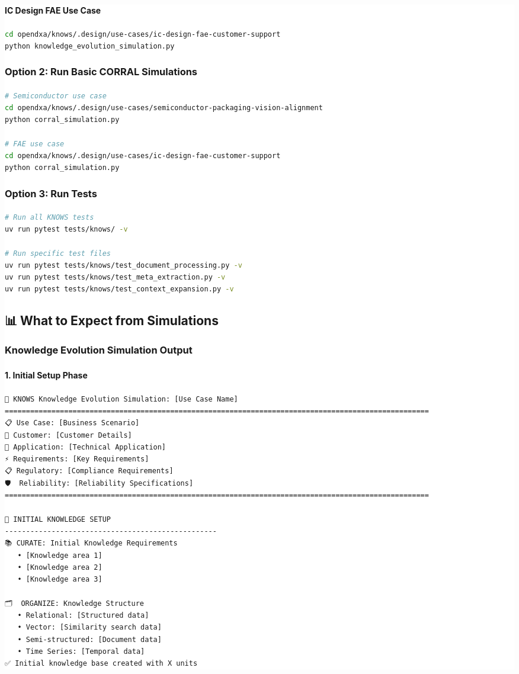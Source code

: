 #### **IC Design FAE Use Case**
```bash
cd opendxa/knows/.design/use-cases/ic-design-fae-customer-support
python knowledge_evolution_simulation.py
```

### **Option 2: Run Basic CORRAL Simulations**
```bash
# Semiconductor use case
cd opendxa/knows/.design/use-cases/semiconductor-packaging-vision-alignment
python corral_simulation.py

# FAE use case
cd opendxa/knows/.design/use-cases/ic-design-fae-customer-support
python corral_simulation.py
```

### **Option 3: Run Tests**
```bash
# Run all KNOWS tests
uv run pytest tests/knows/ -v

# Run specific test files
uv run pytest tests/knows/test_document_processing.py -v
uv run pytest tests/knows/test_meta_extraction.py -v
uv run pytest tests/knows/test_context_expansion.py -v
```

## 📊 **What to Expect from Simulations**

### **Knowledge Evolution Simulation Output**

#### **1. Initial Setup Phase**
```
🔧 KNOWS Knowledge Evolution Simulation: [Use Case Name]
====================================================================================================
📋 Use Case: [Business Scenario]
🏥 Customer: [Customer Details]
🎯 Application: [Technical Application]
⚡ Requirements: [Key Requirements]
📋 Regulatory: [Compliance Requirements]
🛡️  Reliability: [Reliability Specifications]
====================================================================================================

🚀 INITIAL KNOWLEDGE SETUP
--------------------------------------------------
📚 CURATE: Initial Knowledge Requirements
   • [Knowledge area 1]
   • [Knowledge area 2]
   • [Knowledge area 3]

🗂️  ORGANIZE: Knowledge Structure
   • Relational: [Structured data]
   • Vector: [Similarity search data]
   • Semi-structured: [Document data]
   • Time Series: [Temporal data]
✅ Initial knowledge base created with X units
```

